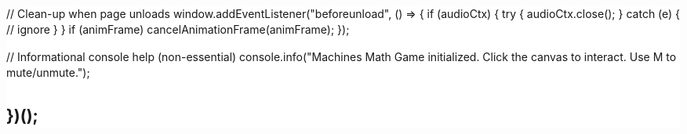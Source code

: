  // Clean-up when page unloads
  window.addEventListener("beforeunload", () => {
    if (audioCtx) {
      try {
        audioCtx.close();
      } catch (e) {
        // ignore
      }
    }
    if (animFrame) cancelAnimationFrame(animFrame);
  });

  // Informational console help (non-essential)
  console.info("Machines Math Game initialized. Click the canvas to interact. Use M to mute/unmute.");

})();
---

